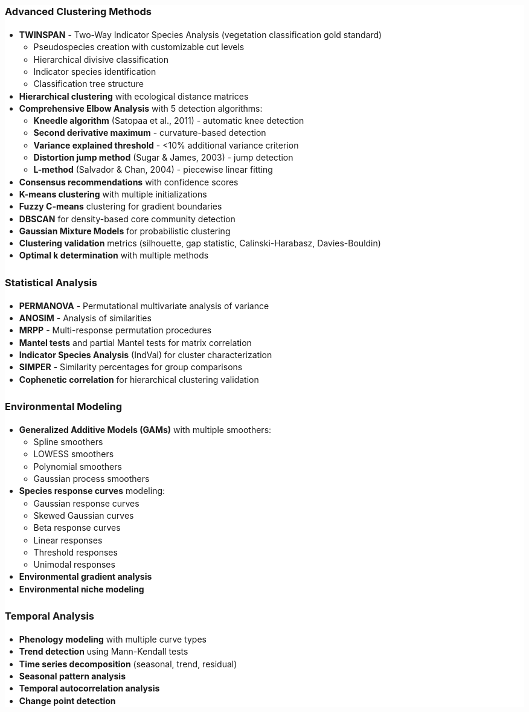 ### Advanced Clustering Methods
- **TWINSPAN** - Two-Way Indicator Species Analysis (vegetation classification gold standard)
  - Pseudospecies creation with customizable cut levels
  - Hierarchical divisive classification
  - Indicator species identification
  - Classification tree structure
- **Hierarchical clustering** with ecological distance matrices
- **Comprehensive Elbow Analysis** with 5 detection algorithms:
  - **Kneedle algorithm** (Satopaa et al., 2011) - automatic knee detection
  - **Second derivative maximum** - curvature-based detection
  - **Variance explained threshold** - <10% additional variance criterion
  - **Distortion jump method** (Sugar & James, 2003) - jump detection
  - **L-method** (Salvador & Chan, 2004) - piecewise linear fitting
- **Consensus recommendations** with confidence scores
- **K-means clustering** with multiple initializations
- **Fuzzy C-means** clustering for gradient boundaries
- **DBSCAN** for density-based core community detection
- **Gaussian Mixture Models** for probabilistic clustering
- **Clustering validation** metrics (silhouette, gap statistic, Calinski-Harabasz, Davies-Bouldin)
- **Optimal k determination** with multiple methods

### Statistical Analysis
- **PERMANOVA** - Permutational multivariate analysis of variance
- **ANOSIM** - Analysis of similarities
- **MRPP** - Multi-response permutation procedures
- **Mantel tests** and partial Mantel tests for matrix correlation
- **Indicator Species Analysis** (IndVal) for cluster characterization
- **SIMPER** - Similarity percentages for group comparisons
- **Cophenetic correlation** for hierarchical clustering validation

### Environmental Modeling
- **Generalized Additive Models (GAMs)** with multiple smoothers:
  - Spline smoothers
  - LOWESS smoothers  
  - Polynomial smoothers
  - Gaussian process smoothers
- **Species response curves** modeling:
  - Gaussian response curves
  - Skewed Gaussian curves
  - Beta response curves
  - Linear responses
  - Threshold responses
  - Unimodal responses
- **Environmental gradient analysis**
- **Environmental niche modeling**

### Temporal Analysis
- **Phenology modeling** with multiple curve types
- **Trend detection** using Mann-Kendall tests
- **Time series decomposition** (seasonal, trend, residual)
- **Seasonal pattern analysis**
- **Temporal autocorrelation analysis**
- **Change point detection**
